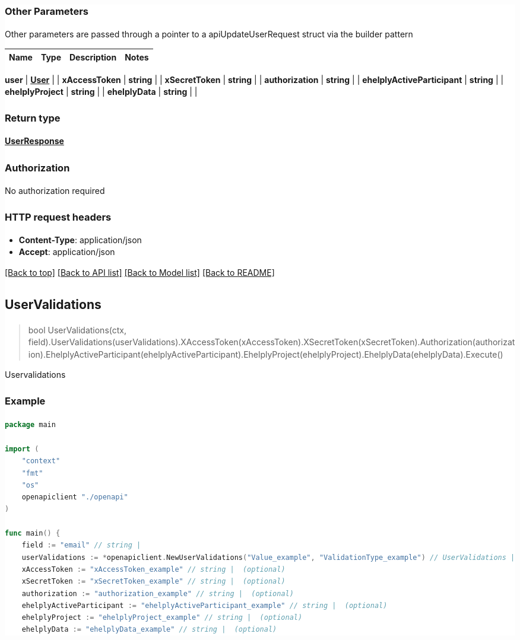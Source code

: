 ### Other Parameters

Other parameters are passed through a pointer to a apiUpdateUserRequest struct via the builder pattern


Name | Type | Description  | Notes
------------- | ------------- | ------------- | -------------

 **user** | [**User**](User.md) |  | 
 **xAccessToken** | **string** |  | 
 **xSecretToken** | **string** |  | 
 **authorization** | **string** |  | 
 **ehelplyActiveParticipant** | **string** |  | 
 **ehelplyProject** | **string** |  | 
 **ehelplyData** | **string** |  | 

### Return type

[**UserResponse**](UserResponse.md)

### Authorization

No authorization required

### HTTP request headers

- **Content-Type**: application/json
- **Accept**: application/json

[[Back to top]](#) [[Back to API list]](../README.md#documentation-for-api-endpoints)
[[Back to Model list]](../README.md#documentation-for-models)
[[Back to README]](../README.md)


## UserValidations

> bool UserValidations(ctx, field).UserValidations(userValidations).XAccessToken(xAccessToken).XSecretToken(xSecretToken).Authorization(authorization).EhelplyActiveParticipant(ehelplyActiveParticipant).EhelplyProject(ehelplyProject).EhelplyData(ehelplyData).Execute()

Uservalidations



### Example

```go
package main

import (
    "context"
    "fmt"
    "os"
    openapiclient "./openapi"
)

func main() {
    field := "email" // string | 
    userValidations := *openapiclient.NewUserValidations("Value_example", "ValidationType_example") // UserValidations | 
    xAccessToken := "xAccessToken_example" // string |  (optional)
    xSecretToken := "xSecretToken_example" // string |  (optional)
    authorization := "authorization_example" // string |  (optional)
    ehelplyActiveParticipant := "ehelplyActiveParticipant_example" // string |  (optional)
    ehelplyProject := "ehelplyProject_example" // string |  (optional)
    ehelplyData := "ehelplyData_example" // string |  (optional)

```